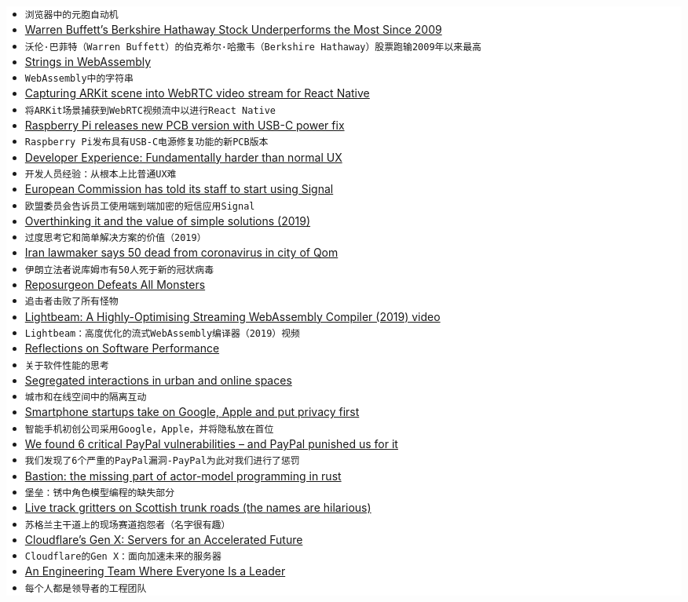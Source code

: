 - `浏览器中的元胞自动机`
- [Warren Buffett’s Berkshire Hathaway Stock Underperforms the Most Since 2009](https://www.wsj.com/articles/berkshire-hathaway-posts-29-2-billion-in-quarterly-earnings-11582379630)
- `沃伦·巴菲特（Warren Buffett）的伯克希尔·哈撒韦（Berkshire Hathaway）股票跑输2009年以来最高`
- [Strings in WebAssembly](https://medium.com/wasm/strings-in-webassembly-wasm-57a05c1ea333)
- `WebAssembly中的字符串`
- [Capturing ARKit scene into WebRTC video stream for React Native](https://github.com/jhen0409/rn-webrtc-arkit-integration)
- `将ARKit场景捕获到WebRTC视频流中以进行React Native`
- [Raspberry Pi releases new PCB version with USB-C power fix](https://hackaday.com/2020/02/23/raspberry-pi-slips-out-new-pcb-version-with-usb-c-power-fix/)
- `Raspberry Pi发布具有USB-C电源修复功能的新PCB版本`
- [Developer Experience: Fundamentally harder than normal UX](https://www.gabrielpickard.com/posts/developer-experience-fundamentally-harder-than-normal-ux/)
- `开发人员经验：从根本上比普通UX难`
- [European Commission has told its staff to start using Signal](https://www.politico.eu/pro/eu-commission-to-staff-switch-to-signal-messaging-app/)
- `欧盟委员会告诉员工使用端到端加密的短信应用Signal`
- [Overthinking it and the value of simple solutions (2019)](https://korecki.me/blog/2019/10/8/overthinking-it-and-the-value-of-simple-solutions)
- `过度思考它和简单解决方案的价值（2019）`
- [Iran lawmaker says 50 dead from coronavirus in city of Qom](https://apnews.com/32540d09ec101aac057660ef1b0aa970)
- `伊朗立法者说库姆市有50人死于新的冠状病毒`
- [Reposurgeon Defeats All Monsters](http://esr.ibiblio.org/?p=8607)
- `追击者击败了所有怪物`
- [Lightbeam: A Highly-Optimising Streaming WebAssembly Compiler (2019) video](https://www.youtube.com/watch?v=q8c5n_1dQm4)
- `Lightbeam：高度优化的流式WebAssembly编译器（2019）视频`
- [Reflections on Software Performance](https://blog.nelhage.com/post/reflections-on-performance/)
- `关于软件性能的思考`
- [Segregated interactions in urban and online spaces](https://arxiv.org/abs/1911.04027)
- `城市和在线空间中的隔离互动`
- [Smartphone startups take on Google, Apple and put privacy first](https://www.dw.com/en/smartphone-startups-take-on-google-apple-and-put-privacy-first/a-52369255)
- `智能手机初创公司采用Google，Apple，并将隐私放在首位`
- [We found 6 critical PayPal vulnerabilities – and PayPal punished us for it](https://cybernews.com/security/we-found-6-critical-paypal-vulnerabilities-and-paypal-punished-us/)
- `我们发现了6个严重的PayPal漏洞-PayPal为此对我们进行了惩罚`
- [Bastion: the missing part of actor-model programming in rust](https://github.com/bastion-rs/bastion)
- `堡垒：锈中角色模型编程的缺失部分`
- [Live track gritters on Scottish trunk roads (the names are hilarious)](http://scotgov.maps.arcgis.com/apps/webappviewer/index.html?id=2de764a9303848ffb9a4cac0bd0b1aab)
- `苏格兰主干道上的现场赛道抱怨者（名字很有趣）`
- [Cloudflare’s Gen X: Servers for an Accelerated Future](https://blog.cloudflare.com/cloudflares-gen-x-servers-for-an-accelerated-future/)
- `Cloudflare的Gen X：面向加速未来的服务器`
- [An Engineering Team Where Everyone Is a Leader](https://blog.pragmaticengineer.com/a-team-where-everyone-is-a-leader/)
- `每个人都是领导者的工程团队`
